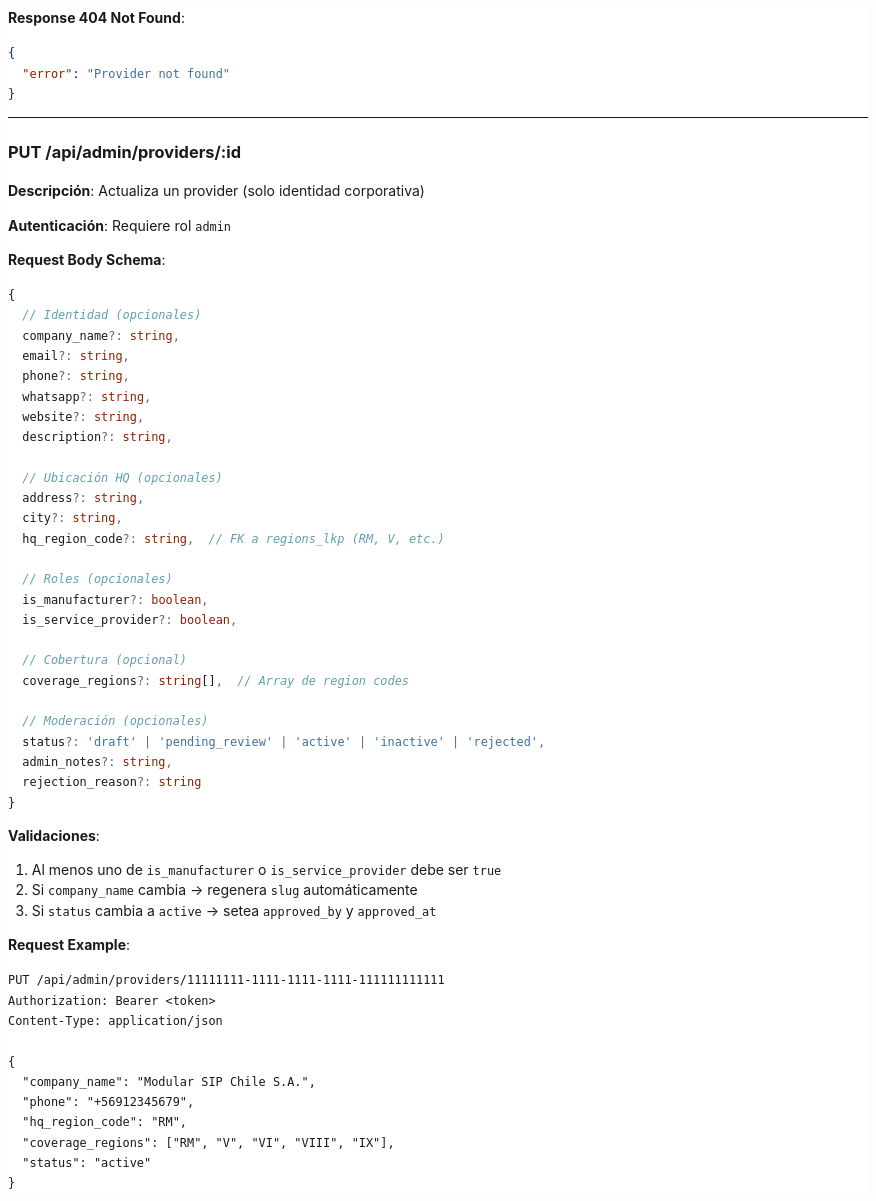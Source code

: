 **Response 404 Not Found**:
```json
{
  "error": "Provider not found"
}
```

---

### PUT /api/admin/providers/:id

**Descripción**: Actualiza un provider (solo identidad corporativa)

**Autenticación**: Requiere rol `admin`

**Request Body Schema**:
```typescript
{
  // Identidad (opcionales)
  company_name?: string,
  email?: string,
  phone?: string,
  whatsapp?: string,
  website?: string,
  description?: string,

  // Ubicación HQ (opcionales)
  address?: string,
  city?: string,
  hq_region_code?: string,  // FK a regions_lkp (RM, V, etc.)

  // Roles (opcionales)
  is_manufacturer?: boolean,
  is_service_provider?: boolean,

  // Cobertura (opcional)
  coverage_regions?: string[],  // Array de region codes

  // Moderación (opcionales)
  status?: 'draft' | 'pending_review' | 'active' | 'inactive' | 'rejected',
  admin_notes?: string,
  rejection_reason?: string
}
```

**Validaciones**:
1. Al menos uno de `is_manufacturer` o `is_service_provider` debe ser `true`
2. Si `company_name` cambia → regenera `slug` automáticamente
3. Si `status` cambia a `active` → setea `approved_by` y `approved_at`

**Request Example**:
```http
PUT /api/admin/providers/11111111-1111-1111-1111-111111111111
Authorization: Bearer <token>
Content-Type: application/json

{
  "company_name": "Modular SIP Chile S.A.",
  "phone": "+56912345679",
  "hq_region_code": "RM",
  "coverage_regions": ["RM", "V", "VI", "VIII", "IX"],
  "status": "active"
}
```
